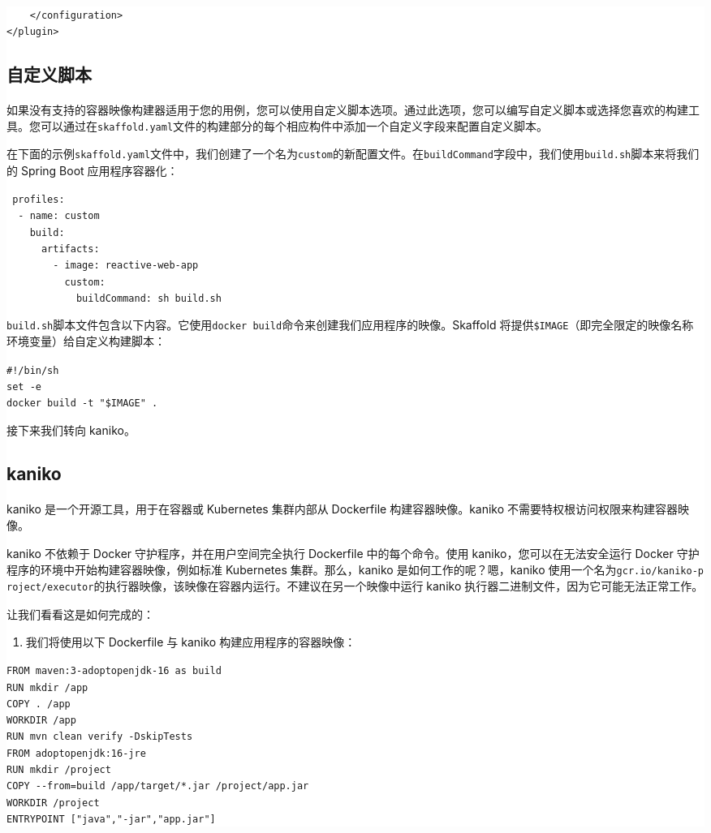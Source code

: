 ```
    </configuration>
</plugin>
```

## 自定义脚本

如果没有支持的容器映像构建器适用于您的用例，您可以使用自定义脚本选项。通过此选项，您可以编写自定义脚本或选择您喜欢的构建工具。您可以通过在`skaffold.yaml`文件的构建部分的每个相应构件中添加一个自定义字段来配置自定义脚本。

在下面的示例`skaffold.yaml`文件中，我们创建了一个名为`custom`的新配置文件。在`buildCommand`字段中，我们使用`build.sh`脚本来将我们的 Spring Boot 应用程序容器化：

```
 profiles:
  - name: custom
    build:
      artifacts:
        - image: reactive-web-app
          custom:
            buildCommand: sh build.sh
```

`build.sh`脚本文件包含以下内容。它使用`docker build`命令来创建我们应用程序的映像。Skaffold 将提供`$IMAGE`（即完全限定的映像名称环境变量）给自定义构建脚本：

```
#!/bin/sh
set -e
docker build -t "$IMAGE" .
```

接下来我们转向 kaniko。

## kaniko

kaniko 是一个开源工具，用于在容器或 Kubernetes 集群内部从 Dockerfile 构建容器映像。kaniko 不需要特权根访问权限来构建容器映像。

kaniko 不依赖于 Docker 守护程序，并在用户空间完全执行 Dockerfile 中的每个命令。使用 kaniko，您可以在无法安全运行 Docker 守护程序的环境中开始构建容器映像，例如标准 Kubernetes 集群。那么，kaniko 是如何工作的呢？嗯，kaniko 使用一个名为`gcr.io/kaniko-project/executor`的执行器映像，该映像在容器内运行。不建议在另一个映像中运行 kaniko 执行器二进制文件，因为它可能无法正常工作。

让我们看看这是如何完成的：

1.  我们将使用以下 Dockerfile 与 kaniko 构建应用程序的容器映像：

```
FROM maven:3-adoptopenjdk-16 as build
RUN mkdir /app
COPY . /app
WORKDIR /app
RUN mvn clean verify -DskipTests
FROM adoptopenjdk:16-jre
RUN mkdir /project
COPY --from=build /app/target/*.jar /project/app.jar
WORKDIR /project
ENTRYPOINT ["java","-jar","app.jar"]
```
